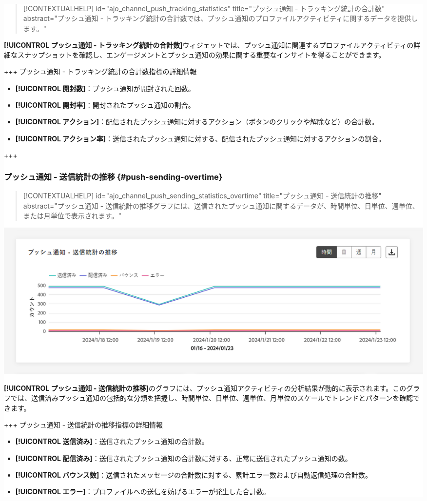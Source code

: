 >[!CONTEXTUALHELP]
>id="ajo_channel_push_tracking_statistics"
>title="プッシュ通知 - トラッキング統計の合計数"
>abstract="プッシュ通知 - トラッキング統計の合計数では、プッシュ通知のプロファイルアクティビティに関するデータを提供します。"

**[!UICONTROL プッシュ通知 - トラッキング統計の合計数]**&#x200B;ウィジェットでは、プッシュ通知に関連するプロファイルアクティビティの詳細なスナップショットを確認し、エンゲージメントとプッシュ通知の効果に関する重要なインサイトを得ることができます。

+++ プッシュ通知 - トラッキング統計の合計数指標の詳細情報

* **[!UICONTROL 開封数]**：プッシュ通知が開封された回数。

* **[!UICONTROL 開封率]**：開封されたプッシュ通知の割合。

* **[!UICONTROL アクション]**：配信されたプッシュ通知に対するアクション（ボタンのクリックや解除など）の合計数。

* **[!UICONTROL アクション率]**：送信されたプッシュ通知に対する、配信されたプッシュ通知に対するアクションの割合。

+++

### プッシュ通知 - 送信統計の推移 {#push-sending-overtime}

>[!CONTEXTUALHELP]
>id="ajo_channel_push_sending_statistics_overtime"
>title="プッシュ通知 - 送信統計の推移"
>abstract="プッシュ通知 - 送信統計の推移グラフには、送信されたプッシュ通知に関するデータが、時間単位、日単位、週単位、または月単位で表示されます。"

![](assets/channel_push_sending_statistics.png)

**[!UICONTROL プッシュ通知 - 送信統計の推移]**&#x200B;のグラフには、プッシュ通知アクティビティの分析結果が動的に表示されます。このグラフでは、送信済みプッシュ通知の包括的な分類を把握し、時間単位、日単位、週単位、月単位のスケールでトレンドとパターンを確認できます。

+++ プッシュ通知 - 送信統計の推移指標の詳細情報

* **[!UICONTROL 送信済み]**：送信されたプッシュ通知の合計数。

* **[!UICONTROL 配信済み]**：送信されたプッシュ通知の合計数に対する、正常に送信されたプッシュ通知の数。

* **[!UICONTROL バウンス数]**：送信されたメッセージの合計数に対する、累計エラー数および自動返信処理の合計数。

* **[!UICONTROL エラー]**：プロファイルへの送信を妨げるエラーが発生した合計数。
